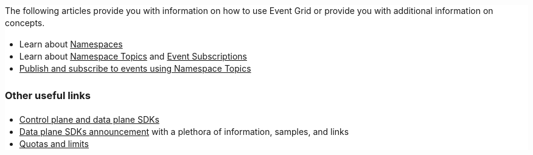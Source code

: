 The following articles provide you with information on how to use Event Grid or provide you with additional information on concepts.


- Learn about [Namespaces](concepts-pull-delivery.md#namespaces)
- Learn about [Namespace Topics](concepts-pull-delivery.md#namespace-topics) and [Event Subscriptions](concepts.md#event-subscriptions)
- [Publish and subscribe to events using Namespace Topics](publish-events-using-namespace-topics.md)

### Other useful links
- [Control plane and data plane SDKs](sdk-overview.md)
- [Data plane SDKs announcement](https://devblogs.microsoft.com/azure-sdk/event-grid-ga/) with a plethora of information, samples, and links
- [Quotas and limits](quotas-limits.md)
